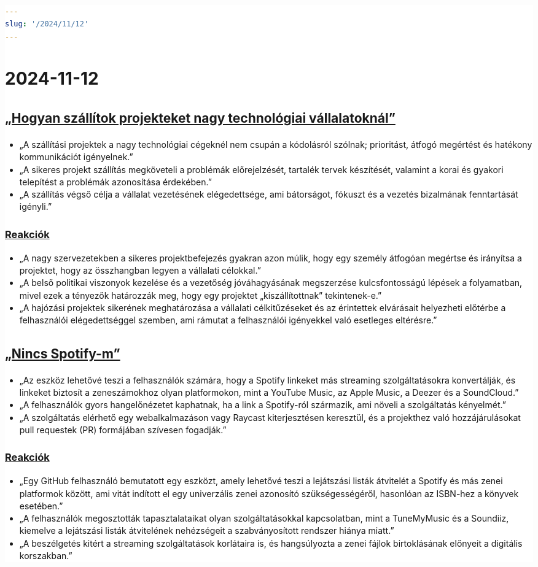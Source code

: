 ```yaml
---
slug: '/2024/11/12'
---
```


# 2024-11-12

## [„Hogyan szállítok projekteket nagy technológiai vállalatoknál”](https://www.seangoedecke.com/how-to-ship/)

- „A szállítási projektek a nagy technológiai cégeknél nem csupán a kódolásról szólnak; prioritást, átfogó megértést és hatékony kommunikációt igényelnek.”
- „A sikeres projekt szállítás megköveteli a problémák előrejelzését, tartalék tervek készítését, valamint a korai és gyakori telepítést a problémák azonosítása érdekében.”
- „A szállítás végső célja a vállalat vezetésének elégedettsége, ami bátorságot, fókuszt és a vezetés bizalmának fenntartását igényli.”

### [Reakciók](https://news.ycombinator.com/item?id=42111031)

- „A nagy szervezetekben a sikeres projektbefejezés gyakran azon múlik, hogy egy személy átfogóan megértse és irányítsa a projektet, hogy az összhangban legyen a vállalati célokkal.”
- „A belső politikai viszonyok kezelése és a vezetőség jóváhagyásának megszerzése kulcsfontosságú lépések a folyamatban, mivel ezek a tényezők határozzák meg, hogy egy projektet „kiszállítottnak” tekintenek-e.”
- „A hajózási projektek sikerének meghatározása a vállalati célkitűzéseket és az érintettek elvárásait helyezheti előtérbe a felhasználói elégedettséggel szemben, ami rámutat a felhasználói igényekkel való esetleges eltérésre.”

## [„Nincs Spotify-m”](https://github.com/sjdonado/idonthavespotify)

- „Az eszköz lehetővé teszi a felhasználók számára, hogy a Spotify linkeket más streaming szolgáltatásokra konvertálják, és linkeket biztosít a zeneszámokhoz olyan platformokon, mint a YouTube Music, az Apple Music, a Deezer és a SoundCloud.”
- „A felhasználók gyors hangelőnézetet kaphatnak, ha a link a Spotify-ról származik, ami növeli a szolgáltatás kényelmét.”
- „A szolgáltatás elérhető egy webalkalmazáson vagy Raycast kiterjesztésen keresztül, és a projekthez való hozzájárulásokat pull requestek (PR) formájában szívesen fogadják.”

### [Reakciók](https://news.ycombinator.com/item?id=42110877)

- „Egy GitHub felhasználó bemutatott egy eszközt, amely lehetővé teszi a lejátszási listák átvitelét a Spotify és más zenei platformok között, ami vitát indított el egy univerzális zenei azonosító szükségességéről, hasonlóan az ISBN-hez a könyvek esetében.”
- „A felhasználók megosztották tapasztalataikat olyan szolgáltatásokkal kapcsolatban, mint a TuneMyMusic és a Soundiiz, kiemelve a lejátszási listák átvitelének nehézségeit a szabványosított rendszer hiánya miatt.”
- „A beszélgetés kitért a streaming szolgáltatások korlátaira is, és hangsúlyozta a zenei fájlok birtoklásának előnyeit a digitális korszakban.”
